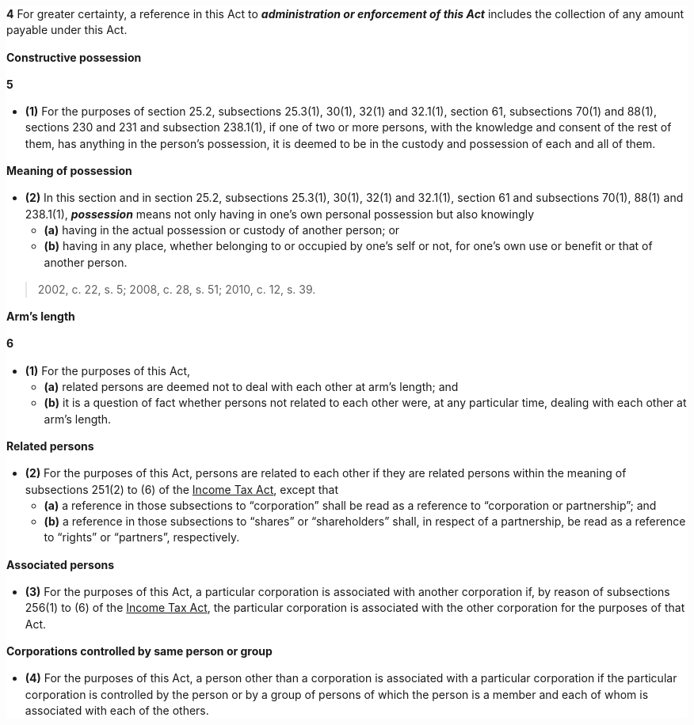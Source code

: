 **4** For greater certainty, a reference in this Act to ***administration or enforcement of this Act*** includes the collection of any amount payable under this Act.




**Constructive possession**

**5** 

- **(1)** For the purposes of section 25.2, subsections 25.3(1), 30(1), 32(1) and 32.1(1), section 61, subsections 70(1) and 88(1), sections 230 and 231 and subsection 238.1(1), if one of two or more persons, with the knowledge and consent of the rest of them, has anything in the person’s possession, it is deemed to be in the custody and possession of each and all of them.

**Meaning of possession**

- **(2)** In this section and in section 25.2, subsections 25.3(1), 30(1), 32(1) and 32.1(1), section 61 and subsections 70(1), 88(1) and 238.1(1), ***possession*** means not only having in one’s own personal possession but also knowingly
	- **(a)** having in the actual possession or custody of another person; or
	- **(b)** having in any place, whether belonging to or occupied by one’s self or not, for one’s own use or benefit or that of another person.
> 2002, c. 22, s. 5; 2008, c. 28, s. 51; 2010, c. 12, s. 39.





**Arm’s length**

**6** 

- **(1)** For the purposes of this Act,
	- **(a)** related persons are deemed not to deal with each other at arm’s length; and
	- **(b)** it is a question of fact whether persons not related to each other were, at any particular time, dealing with each other at arm’s length.

**Related persons**

- **(2)** For the purposes of this Act, persons are related to each other if they are related persons within the meaning of subsections 251(2) to (6) of the [Income Tax Act](/en/Acts/Statutes%20of%20Canada/1985/c.%201%20(5th%20Supp.).md), except that
	- **(a)** a reference in those subsections to “corporation” shall be read as a reference to “corporation or partnership”; and
	- **(b)** a reference in those subsections to “shares” or “shareholders” shall, in respect of a partnership, be read as a reference to “rights” or “partners”, respectively.

**Associated persons**

- **(3)** For the purposes of this Act, a particular corporation is associated with another corporation if, by reason of subsections 256(1) to (6) of the [Income Tax Act](/en/Acts/Statutes%20of%20Canada/1985/c.%201%20(5th%20Supp.).md), the particular corporation is associated with the other corporation for the purposes of that Act.

**Corporations controlled by same person or group**

- **(4)** For the purposes of this Act, a person other than a corporation is associated with a particular corporation if the particular corporation is controlled by the person or by a group of persons of which the person is a member and each of whom is associated with each of the others.
